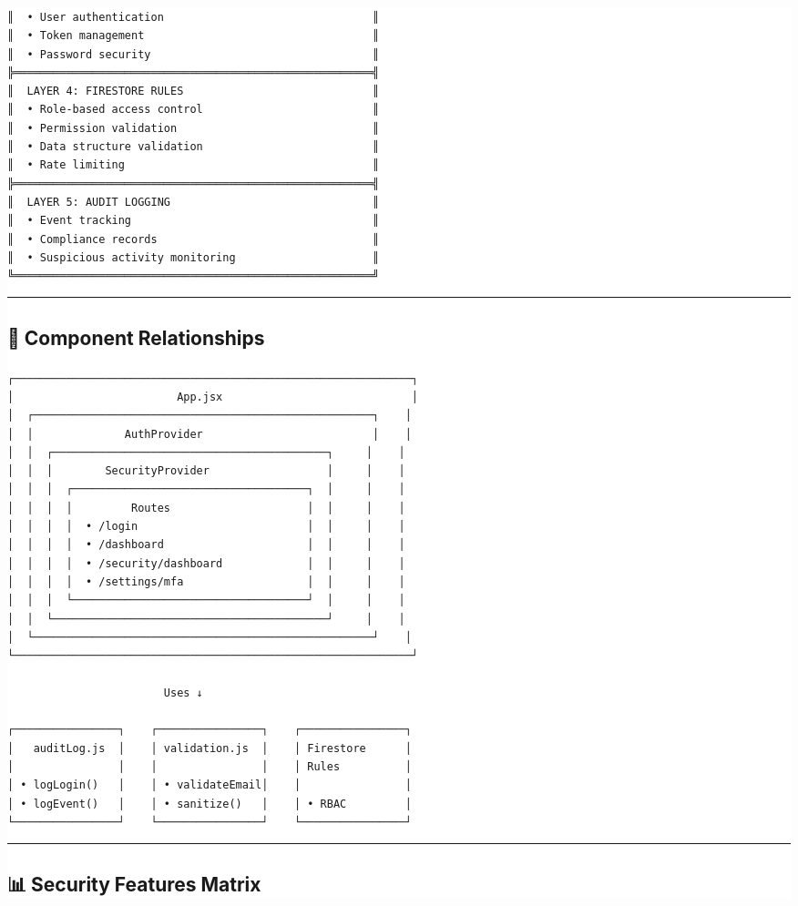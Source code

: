 ```
║  • User authentication                                ║
║  • Token management                                   ║
║  • Password security                                  ║
╠═══════════════════════════════════════════════════════╣
║  LAYER 4: FIRESTORE RULES                             ║
║  • Role-based access control                          ║
║  • Permission validation                              ║
║  • Data structure validation                          ║
║  • Rate limiting                                      ║
╠═══════════════════════════════════════════════════════╣
║  LAYER 5: AUDIT LOGGING                               ║
║  • Event tracking                                     ║
║  • Compliance records                                 ║
║  • Suspicious activity monitoring                     ║
╚═══════════════════════════════════════════════════════╝
```

---

## 🚀 Component Relationships

```
┌─────────────────────────────────────────────────────────────┐
│                         App.jsx                             │
│  ┌────────────────────────────────────────────────────┐    │
│  │              AuthProvider                          │    │
│  │  ┌──────────────────────────────────────────┐     │    │
│  │  │        SecurityProvider                  │     │    │
│  │  │  ┌────────────────────────────────────┐  │     │    │
│  │  │  │         Routes                     │  │     │    │
│  │  │  │  • /login                          │  │     │    │
│  │  │  │  • /dashboard                      │  │     │    │
│  │  │  │  • /security/dashboard             │  │     │    │
│  │  │  │  • /settings/mfa                   │  │     │    │
│  │  │  └────────────────────────────────────┘  │     │    │
│  │  └──────────────────────────────────────────┘     │    │
│  └────────────────────────────────────────────────────┘    │
└─────────────────────────────────────────────────────────────┘

                        Uses ↓

┌────────────────┐    ┌────────────────┐    ┌────────────────┐
│   auditLog.js  │    │ validation.js  │    │ Firestore      │
│                │    │                │    │ Rules          │
│ • logLogin()   │    │ • validateEmail│    │                │
│ • logEvent()   │    │ • sanitize()   │    │ • RBAC         │
└────────────────┘    └────────────────┘    └────────────────┘
```

---

## 📊 Security Features Matrix
